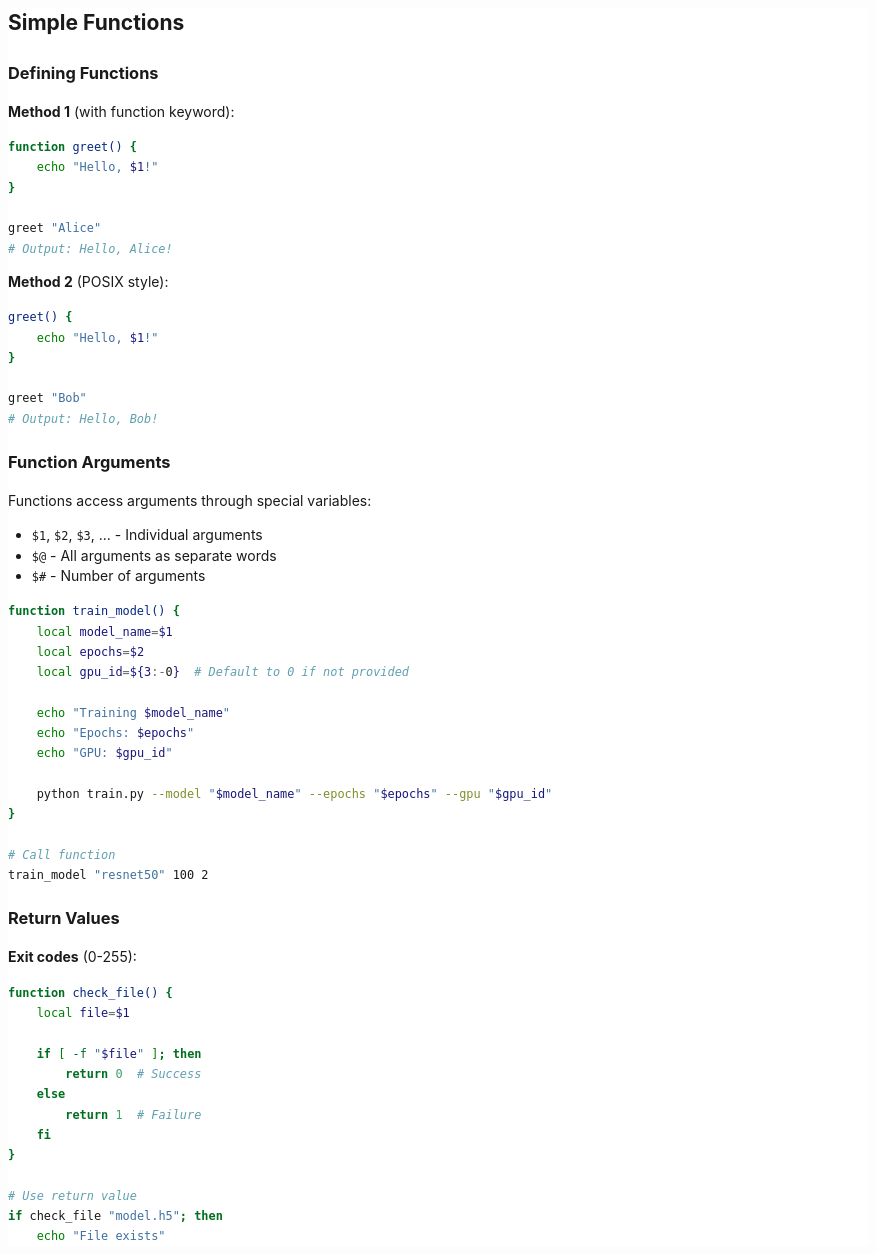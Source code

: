 
## Simple Functions

### Defining Functions

**Method 1** (with function keyword):
```bash
function greet() {
    echo "Hello, $1!"
}

greet "Alice"
# Output: Hello, Alice!
```

**Method 2** (POSIX style):
```bash
greet() {
    echo "Hello, $1!"
}

greet "Bob"
# Output: Hello, Bob!
```

### Function Arguments

Functions access arguments through special variables:
- `$1`, `$2`, `$3`, ... - Individual arguments
- `$@` - All arguments as separate words
- `$#` - Number of arguments

```bash
function train_model() {
    local model_name=$1
    local epochs=$2
    local gpu_id=${3:-0}  # Default to 0 if not provided

    echo "Training $model_name"
    echo "Epochs: $epochs"
    echo "GPU: $gpu_id"

    python train.py --model "$model_name" --epochs "$epochs" --gpu "$gpu_id"
}

# Call function
train_model "resnet50" 100 2
```

### Return Values

**Exit codes** (0-255):
```bash
function check_file() {
    local file=$1

    if [ -f "$file" ]; then
        return 0  # Success
    else
        return 1  # Failure
    fi
}

# Use return value
if check_file "model.h5"; then
    echo "File exists"
```
